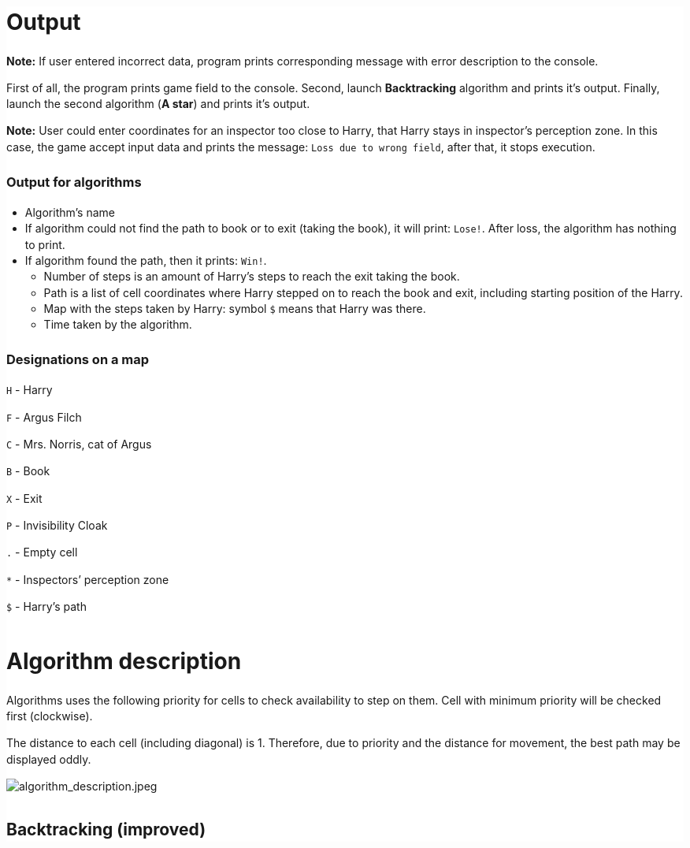 # Output

**Note:** If user entered incorrect data, program prints corresponding message with error description to the console.

First of all, the program prints game field to the console. Second, launch **Backtracking** algorithm and prints it’s output. Finally, launch the second algorithm (**A star**) and prints it’s output.

**Note:** User could enter coordinates for an inspector too close to Harry, that Harry stays in inspector’s perception zone. In this case, the game accept input data and prints the message: `Loss due to wrong field`, after that, it stops execution.

### Output for algorithms

- Algorithm’s name
- If algorithm could not find the path to book or to exit (taking the book), it will print: `Lose!`. After loss, the algorithm has nothing to print.
- If algorithm found the path, then it prints: `Win!`.
    - Number of steps is an amount of Harry’s steps to reach the exit taking the book.
    - Path is a list of cell coordinates where Harry stepped on to reach the book and exit, including starting position of the Harry.
    - Map with the steps taken by Harry: symbol `$` means that Harry was there.
    - Time taken by the algorithm.

### Designations on a map

`H` - Harry

`F` - Argus Filch

`C` - Mrs. Norris, cat of Argus

`B` - Book

`X` - Exit

`P` - Invisibility Cloak

`.` - Empty cell

`*` - Inspectors’ perception zone

`$` - Harry’s path

# Algorithm description

Algorithms uses the following priority for cells to check availability to step on them. Cell with minimum priority will be checked first (clockwise).

The distance to each cell (including diagonal) is $1$. Therefore, due to priority and the distance for movement, the best path may be displayed oddly.

![algorithm_description.jpeg](Book%20finding%204365f1fe66ee4e24973da49371520d93/6B1DD539-F86A-4EBC-AE54-738A0B9D9C9B.jpeg)

## Backtracking (improved)
